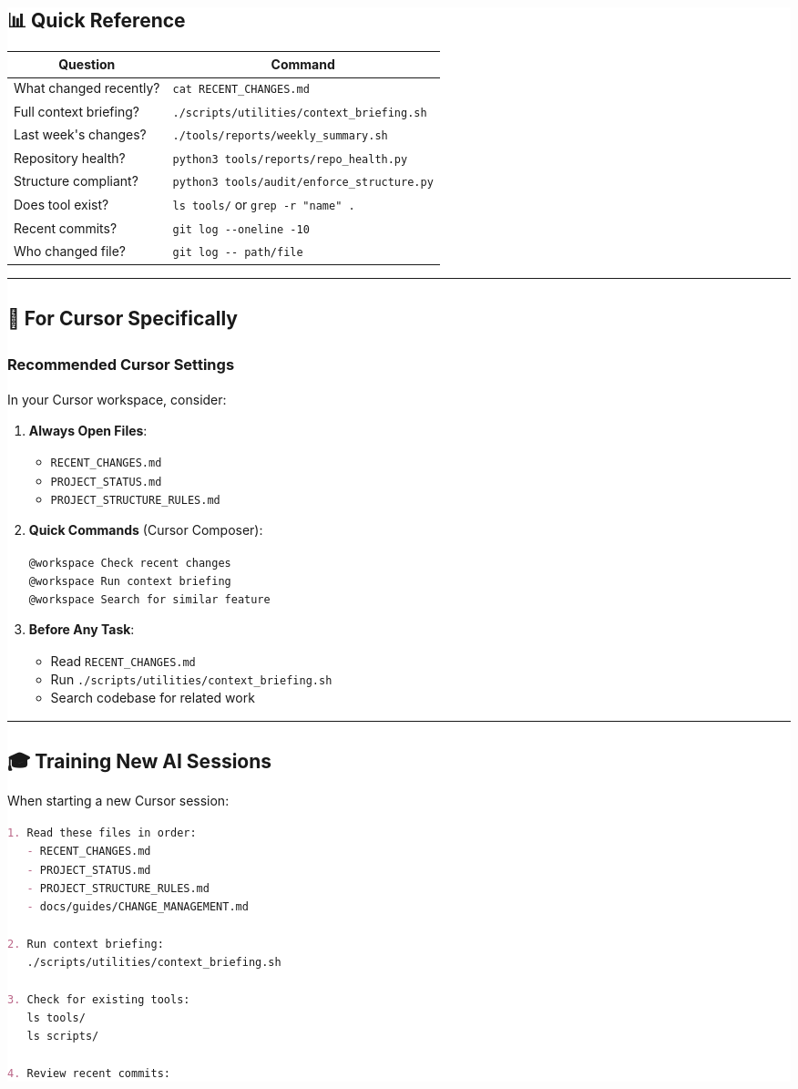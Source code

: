 
## 📊 Quick Reference

| Question | Command |
|----------|---------|
| What changed recently? | `cat RECENT_CHANGES.md` |
| Full context briefing? | `./scripts/utilities/context_briefing.sh` |
| Last week's changes? | `./tools/reports/weekly_summary.sh` |
| Repository health? | `python3 tools/reports/repo_health.py` |
| Structure compliant? | `python3 tools/audit/enforce_structure.py` |
| Does tool exist? | `ls tools/` or `grep -r "name" .` |
| Recent commits? | `git log --oneline -10` |
| Who changed file? | `git log -- path/file` |

---

## 🚀 For Cursor Specifically

### **Recommended Cursor Settings**

In your Cursor workspace, consider:

1. **Always Open Files**:
   - `RECENT_CHANGES.md`
   - `PROJECT_STATUS.md`
   - `PROJECT_STRUCTURE_RULES.md`

2. **Quick Commands** (Cursor Composer):
   ```
   @workspace Check recent changes
   @workspace Run context briefing
   @workspace Search for similar feature
   ```

3. **Before Any Task**:
   - Read `RECENT_CHANGES.md`
   - Run `./scripts/utilities/context_briefing.sh`
   - Search codebase for related work

---

## 🎓 Training New AI Sessions

When starting a new Cursor session:

```markdown
1. Read these files in order:
   - RECENT_CHANGES.md
   - PROJECT_STATUS.md
   - PROJECT_STRUCTURE_RULES.md
   - docs/guides/CHANGE_MANAGEMENT.md

2. Run context briefing:
   ./scripts/utilities/context_briefing.sh

3. Check for existing tools:
   ls tools/
   ls scripts/

4. Review recent commits:
```